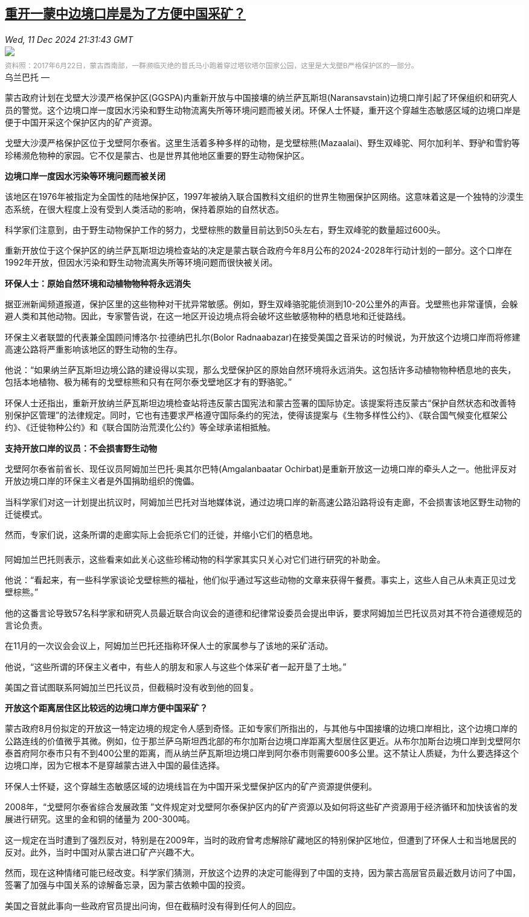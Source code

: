 
[重开一蒙中边境口岸是为了方便中国采矿？](https://www.voachinese.com/a/mongolia-china-govi-altai-mazaalai-ggspa--naransavstain20241211/7897683.html)
------

<div><i>Wed, 11 Dec 2024 21:31:43 GMT</i></div><img src="https://images.weserv.nl?url=gdb.voanews.com/A574B149-BA33-4C88-91C1-CAA5F81DF31D_r1_s_w900.jpg" width="100%"><div><small style="color: #999;">资料照：2017年6月22日，蒙古西南部，一群濒临灭绝的普氏马小跑着穿过塔钦塔尔国家公园，这里是大戈壁B严格保护区的一部分。</small></div>乌兰巴托 — <p>蒙古政府计划在戈壁大沙漠严格保护区(GGSPA)内重新开放与中国接壤的纳兰萨瓦斯坦(Naransavstain)边境口岸引起了环保组织和研究人员的警觉。这个边境口岸一度因水污染和野生动物流离失所等环境问题而被关闭。环保人士怀疑，重开这个穿越生态敏感区域的边境口岸是便于中国开采这个保护区内的矿产资源。</p><p>戈壁大沙漠严格保护区位于戈壁阿尔泰省。这里生活着多种多样的动物，是戈壁棕熊(Mazaalai)、野生双峰驼、阿尔加利羊、野驴和雪豹等珍稀濒危物种的家园。它不仅是蒙古、也是世界其他地区重要的野生动物保护区。</p><p><strong>边境口岸一度因水污染等环境问题而被关闭</strong></p><p>该地区在1976年被指定为全国性的陆地保护区，1997年被纳入联合国教科文组织的世界生物圈保护区网络。这意味着这是一个独特的沙漠生态系统，在很大程度上没有受到人类活动的影响，保持着原始的自然状态。</p><p>科学家们注意到，由于野生动物保护工作的努力，戈壁棕熊的数量目前达到50头左右，野生双峰驼的数量超过600头。</p><p>重新开放位于这个保护区的纳兰萨瓦斯坦边境检查站的决定是蒙古联合政府今年8月公布的2024-2028年行动计划的一部分。这个口岸在1992年开放，但因水污染和野生动物流离失所等环境问题而很快被关闭。</p><p><strong>环保人士：原始自然环境和动植物物种将永远消失</strong></p><p>据亚洲新闻频道报道，保护区里的这些物种对干扰异常敏感。例如，野生双峰骆驼能侦测到10-20公里外的声音。戈壁熊也非常谨慎，会躲避人类和其他动物。因此，专家警告说，在这一地区开设边境点将会破坏这些敏感物种的栖息地和迁徙路线。</p><p>环保主义者联盟的代表兼全国顾问博洛尔·拉德纳巴扎尔(Bolor Radnaabazar)在接受美国之音采访的时候说，为开放这个边境口岸而将修建高速公路将严重影响该地区的野生动物的生存。</p><p>他说：“如果纳兰萨瓦斯坦边境公路的建设得以实现，那么戈壁保护区的原始自然环境将永远消失。这包括许多动植物物种栖息地的丧失，包括本地植物、极为稀有的戈壁棕熊和只有在阿尔泰戈壁地区才有的野骆驼。”</p><p>环保人士还指出，重新开放纳兰萨瓦斯坦边境检查站将违反蒙古国宪法和蒙古签署的国际协定。该提案将违反蒙古“保护自然状态和改善特别保护区管理”的法律规定。同时，它也有违要求严格遵守国际条约的宪法，使得该提案与《生物多样性公约》、《联合国气候变化框架公约》、《迁徙物种公约》和《联合国防治荒漠化公约》等全球承诺相抵触。</p><p><strong>支持开放口岸的议员：不会损害野生动物</strong></p><p>戈壁阿尔泰省前省长、现任议员阿姆加兰巴托·奥其尔巴特(Amgalanbaatar Ochirbat)是重新开放这一边境口岸的牵头人之一。他批评反对开放边境口岸的环保主义者是外国捐助组织的傀儡。</p><p>当科学家们对这一计划提出抗议时，阿姆加兰巴托对当地媒体说，通过边境口岸的新高速公路沿路将设有走廊，不会损害该地区野生动物的迁徙模式。</p><p>然而，专家们说，这条所谓的走廊实际上会扼杀它们的迁徙，并缩小它们的栖息地。<br /><br />阿姆加兰巴托则表示，这些看来如此关心这些珍稀动物的科学家其实只关心对它们进行研究的补助金。</p><p>他说：“看起来，有一些科学家谈论戈壁棕熊的福祉，他们似乎通过写这些动物的文章来获得午餐费。事实上，这些人自己从未真正见过戈壁棕熊。”</p><p>他的这番言论导致57名科学家和研究人员最近联合向议会的道德和纪律常设委员会提出申诉，要求阿姆加兰巴托议员对其不符合道德规范的言论负责。</p><p>在11月的一次议会会议上，阿姆加兰巴托还指称环保人士的家属参与了该地的采矿活动。</p><p>他说，“这些所谓的环保主义者中，有些人的朋友和家人与这些个体采矿者一起开垦了土地。”</p><p>美国之音试图联系阿姆加兰巴托议员，但截稿时没有收到他的回复。</p><p><strong>开放这个距离居住区比较远的边境口岸方便中国采矿？</strong></p><p>蒙古政府8月份拟定的开放这一特定边境的规定令人感到奇怪。正如专家们所指出的，与其他与中国接壤的边境口岸相比，这个边境口岸的公路连线的价值微乎其微。例如，位于那兰萨乌斯坦西北部的布尔加斯台边境口岸距离大型居住区更近。从布尔加斯台边境口岸到戈壁阿尔泰首府阿尔泰市只有不到400公里的距离，而从纳兰萨瓦斯坦边境口岸到阿尔泰市则需要600多公里。这不禁让人质疑，为什么要选择这个边境口岸，因为它根本不是穿越蒙古进入中国的最佳选择。</p><p>环保人士怀疑，这个穿越生态敏感区域的边境线旨在为中国开采戈壁保护区内的矿产资源提供便利。</p><p>2008年，“戈壁阿尔泰省综合发展政策 ”文件规定对戈壁阿尔泰保护区内的矿产资源以及如何将这些矿产资源用于经济循环和加快该省的发展进行研究。这里的金和铜的储量为 200-300吨。</p><p>这一规定在当时遭到了强烈反对，特别是在2009年，当时的政府曾考虑解除矿藏地区的特别保护区地位，但遭到了环保人士和当地居民的反对。此外，当时中国对从蒙古进口矿产兴趣不大。</p><p>然而，现在这种情绪可能已经改变。科学家们猜测，开放这个边界的决定可能得到了中国的支持，因为蒙古高层官员最近数月访问了中国，签署了加强与中国关系的谅解备忘录，因为蒙古依赖中国的投资。</p><p>美国之音就此事向一些政府官员提出问询，但在截稿时没有得到任何人的回应。</p>
